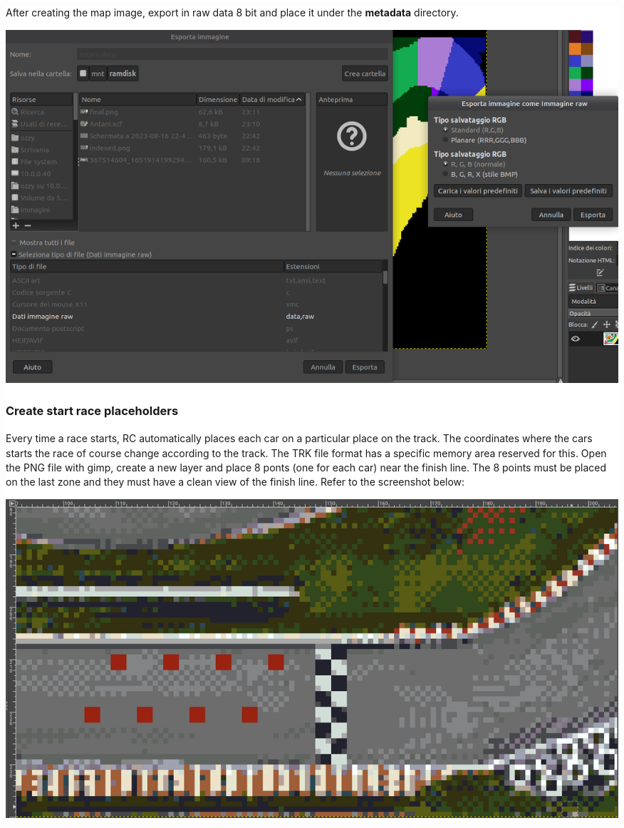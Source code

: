 After creating the map image, export in raw data 8 bit and place it under the __metadata__ directory.

![export](export.png)

### Create start race placeholders

Every time a race starts, RC automatically places each car on a particular place on the track.
The coordinates where the cars starts the race of course change according to the track.
The TRK file format has a specific memory area reserved for this.
Open the PNG file with gimp, create a new layer and place 8 ponts (one for each car) near the finish line.
The 8 points must be placed on the last zone and they must have a clean view of the finish line.
Refer to the screenshot below:

![start](start.png)
